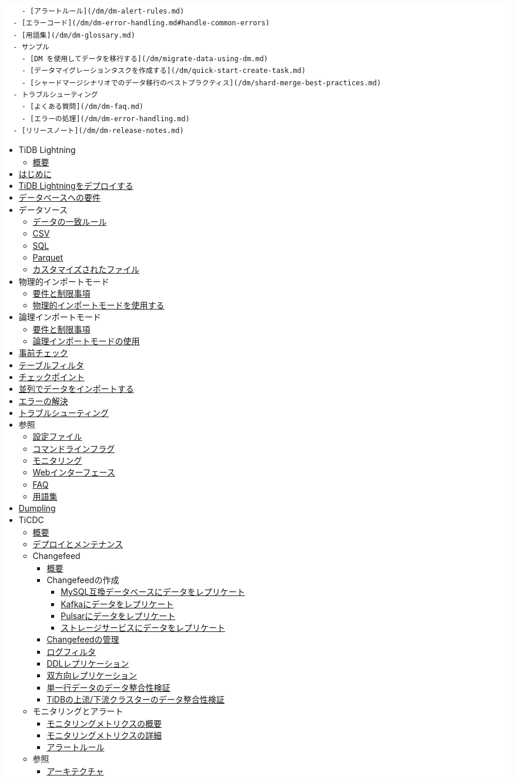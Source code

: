         - [アラートルール](/dm/dm-alert-rules.md)
      - [エラーコード](/dm/dm-error-handling.md#handle-common-errors)
      - [用語集](/dm/dm-glossary.md)
      - サンプル
        - [DM を使用してデータを移行する](/dm/migrate-data-using-dm.md)
        - [データマイグレーションタスクを作成する](/dm/quick-start-create-task.md)
        - [シャードマージシナリオでのデータ移行のベストプラクティス](/dm/shard-merge-best-practices.md)
      - トラブルシューティング
        - [よくある質問](/dm/dm-faq.md)
        - [エラーの処理](/dm/dm-error-handling.md)
      - [リリースノート](/dm/dm-release-notes.md)
  - TiDB Lightning
    - [概要](/tidb-lightning/tidb-lightning-overview.md)
- [はじめに](/get-started-with-tidb-lightning.md)
- [TiDB Lightningをデプロイする](/tidb-lightning/deploy-tidb-lightning.md)
- [データベースへの要件](/tidb-lightning/tidb-lightning-requirements.md)
- データソース
  - [データの一致ルール](/tidb-lightning/tidb-lightning-data-source.md)
  - [CSV](/tidb-lightning/tidb-lightning-data-source.md#csv)
  - [SQL](/tidb-lightning/tidb-lightning-data-source.md#sql)
  - [Parquet](/tidb-lightning/tidb-lightning-data-source.md#parquet)
  - [カスタマイズされたファイル](/tidb-lightning/tidb-lightning-data-source.md#match-customized-files)
- 物理的インポートモード
  - [要件と制限事項](/tidb-lightning/tidb-lightning-physical-import-mode.md)
  - [物理的インポートモードを使用する](/tidb-lightning/tidb-lightning-physical-import-mode-usage.md)
- 論理インポートモード
  - [要件と制限事項](/tidb-lightning/tidb-lightning-logical-import-mode.md)
  - [論理インポートモードの使用](/tidb-lightning/tidb-lightning-logical-import-mode-usage.md)
- [事前チェック](/tidb-lightning/tidb-lightning-prechecks.md)
- [テーブルフィルタ](/table-filter.md)
- [チェックポイント](/tidb-lightning/tidb-lightning-checkpoints.md)
- [並列でデータをインポートする](/tidb-lightning/tidb-lightning-distributed-import.md)
- [エラーの解決](/tidb-lightning/tidb-lightning-error-resolution.md)
- [トラブルシューティング](/tidb-lightning/troubleshoot-tidb-lightning.md)
- 参照
  - [設定ファイル](/tidb-lightning/tidb-lightning-configuration.md)
  - [コマンドラインフラグ](/tidb-lightning/tidb-lightning-command-line-full.md)
  - [モニタリング](/tidb-lightning/monitor-tidb-lightning.md)
  - [Webインターフェース](/tidb-lightning/tidb-lightning-web-interface.md)
  - [FAQ](/tidb-lightning/tidb-lightning-faq.md)
  - [用語集](/tidb-lightning/tidb-lightning-glossary.md)
- [Dumpling](/dumpling-overview.md)
- TiCDC
  - [概要](/ticdc/ticdc-overview.md)
  - [デプロイとメンテナンス](/ticdc/deploy-ticdc.md)
  - Changefeed
    - [概要](/ticdc/ticdc-changefeed-overview.md)
    - Changefeedの作成
      - [MySQL互換データベースにデータをレプリケート](/ticdc/ticdc-sink-to-mysql.md)
      - [Kafkaにデータをレプリケート](/ticdc/ticdc-sink-to-kafka.md)
      - [Pulsarにデータをレプリケート](/ticdc/ticdc-sink-to-pulsar.md)
      - [ストレージサービスにデータをレプリケート](/ticdc/ticdc-sink-to-cloud-storage.md)
    - [Changefeedの管理](/ticdc/ticdc-manage-changefeed.md)
    - [ログフィルタ](/ticdc/ticdc-filter.md)
    - [DDLレプリケーション](/ticdc/ticdc-ddl.md)
    - [双方向レプリケーション](/ticdc/ticdc-bidirectional-replication.md)
    - [単一行データのデータ整合性検証](/ticdc/ticdc-integrity-check.md)
    - [TiDBの上流/下流クラスターのデータ整合性検証](/ticdc/ticdc-upstream-downstream-check.md)
  - モニタリングとアラート
    - [モニタリングメトリクスの概要](/ticdc/ticdc-summary-monitor.md)
    - [モニタリングメトリクスの詳細](/ticdc/monitor-ticdc.md)
    - [アラートルール](/ticdc/ticdc-alert-rules.md)
  - 参照
    - [アーキテクチャ](/ticdc/ticdc-architecture.md)